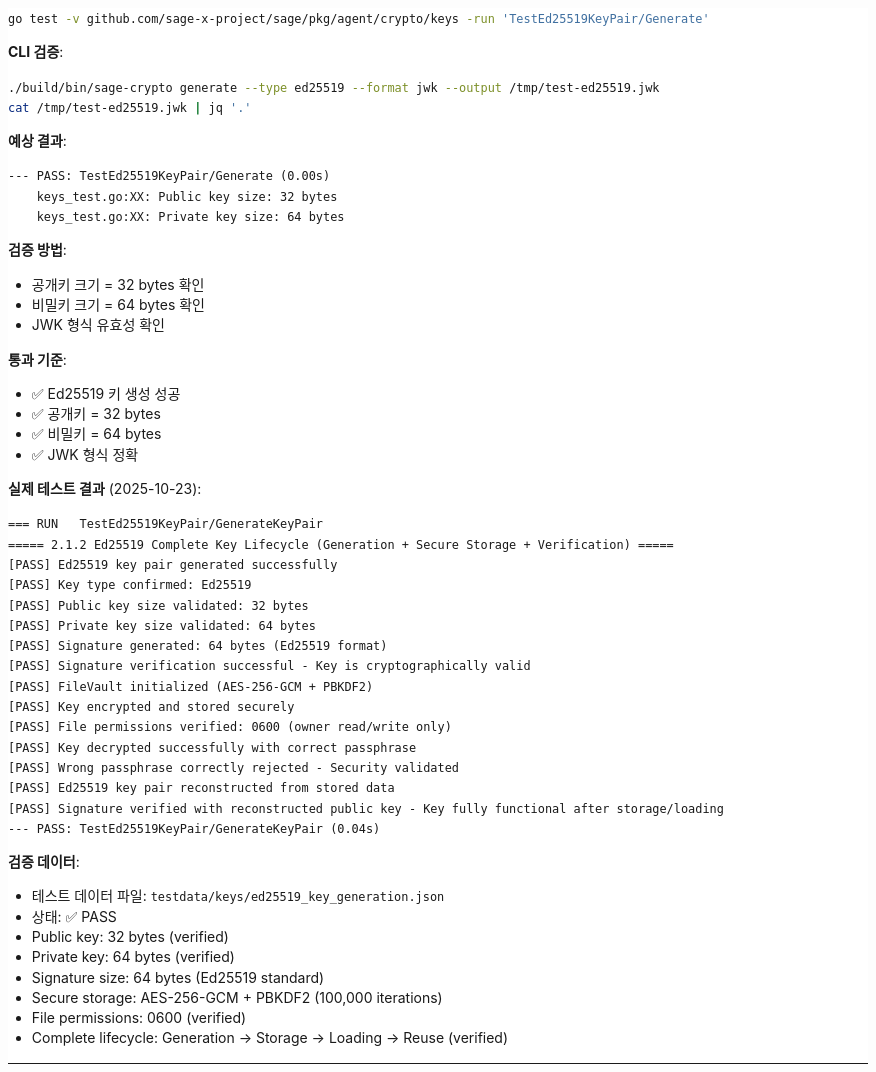 ```bash
go test -v github.com/sage-x-project/sage/pkg/agent/crypto/keys -run 'TestEd25519KeyPair/Generate'
```

**CLI 검증**:

```bash
./build/bin/sage-crypto generate --type ed25519 --format jwk --output /tmp/test-ed25519.jwk
cat /tmp/test-ed25519.jwk | jq '.'
```

**예상 결과**:

```
--- PASS: TestEd25519KeyPair/Generate (0.00s)
    keys_test.go:XX: Public key size: 32 bytes
    keys_test.go:XX: Private key size: 64 bytes
```

**검증 방법**:

- 공개키 크기 = 32 bytes 확인
- 비밀키 크기 = 64 bytes 확인
- JWK 형식 유효성 확인

**통과 기준**:

- ✅ Ed25519 키 생성 성공
- ✅ 공개키 = 32 bytes
- ✅ 비밀키 = 64 bytes
- ✅ JWK 형식 정확

**실제 테스트 결과** (2025-10-23):

```
=== RUN   TestEd25519KeyPair/GenerateKeyPair
===== 2.1.2 Ed25519 Complete Key Lifecycle (Generation + Secure Storage + Verification) =====
[PASS] Ed25519 key pair generated successfully
[PASS] Key type confirmed: Ed25519
[PASS] Public key size validated: 32 bytes
[PASS] Private key size validated: 64 bytes
[PASS] Signature generated: 64 bytes (Ed25519 format)
[PASS] Signature verification successful - Key is cryptographically valid
[PASS] FileVault initialized (AES-256-GCM + PBKDF2)
[PASS] Key encrypted and stored securely
[PASS] File permissions verified: 0600 (owner read/write only)
[PASS] Key decrypted successfully with correct passphrase
[PASS] Wrong passphrase correctly rejected - Security validated
[PASS] Ed25519 key pair reconstructed from stored data
[PASS] Signature verified with reconstructed public key - Key fully functional after storage/loading
--- PASS: TestEd25519KeyPair/GenerateKeyPair (0.04s)
```

**검증 데이터**:
- 테스트 데이터 파일: `testdata/keys/ed25519_key_generation.json`
- 상태: ✅ PASS
- Public key: 32 bytes (verified)
- Private key: 64 bytes (verified)
- Signature size: 64 bytes (Ed25519 standard)
- Secure storage: AES-256-GCM + PBKDF2 (100,000 iterations)
- File permissions: 0600 (verified)
- Complete lifecycle: Generation → Storage → Loading → Reuse (verified)

---